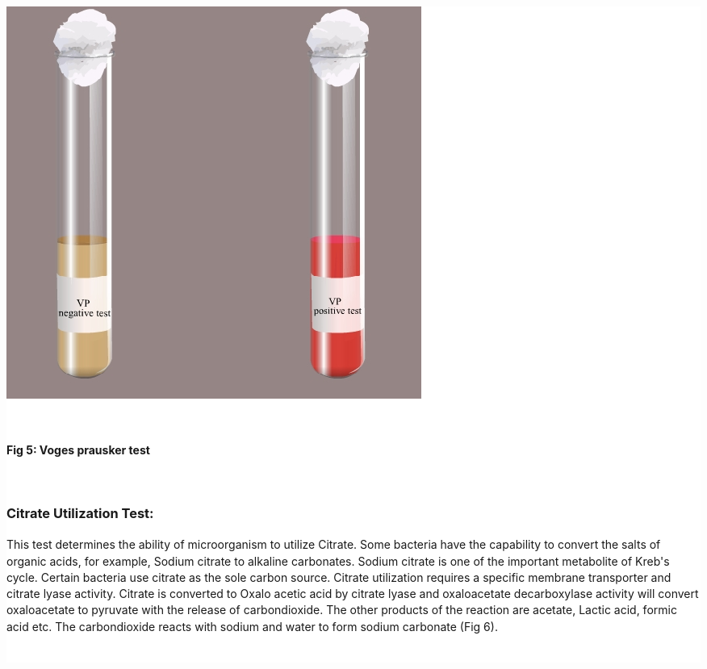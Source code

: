 <img src="images/stain6.png" title="" />

&nbsp;
 
**Fig 5:  Voges prausker test**
 
&nbsp;


### Citrate Utilization Test:
 

This test determines the ability of microorganism to utilize Citrate. Some bacteria have the capability to convert the salts of organic acids, for example, Sodium citrate to alkaline carbonates. Sodium citrate is one of the important metabolite of Kreb's cycle. Certain bacteria use citrate as the sole carbon source. Citrate utilization requires a specific membrane transporter and citrate lyase activity. Citrate is converted to Oxalo acetic acid by citrate lyase and oxaloacetate decarboxylase activity will convert oxaloacetate to pyruvate with the release of carbondioxide. The other products of the reaction are acetate, Lactic acid, formic acid etc. The carbondioxide reacts with sodium and water to form sodium carbonate (Fig 6).


&nbsp;
